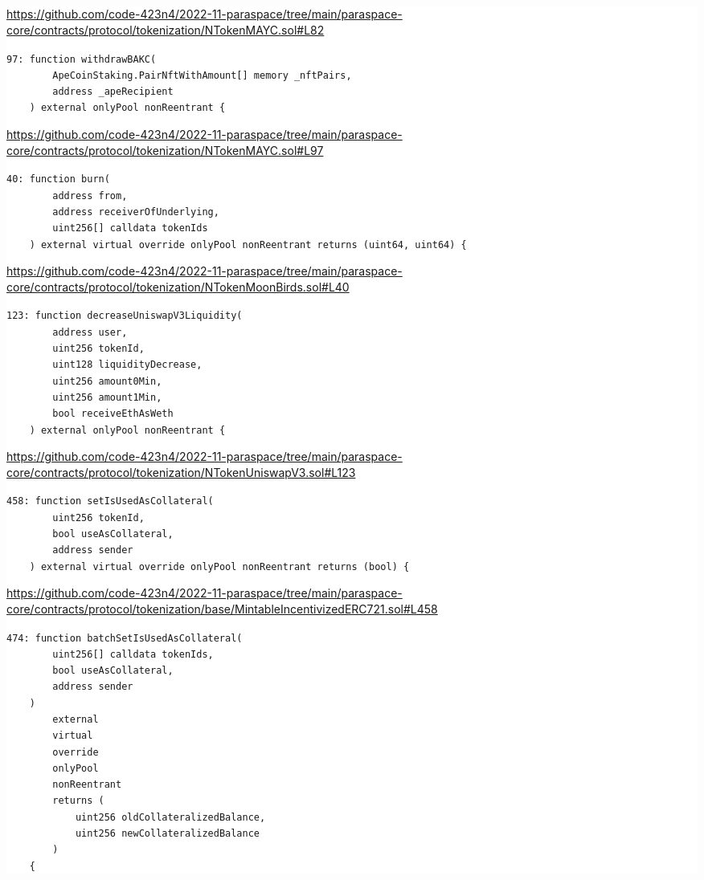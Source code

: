 https://github.com/code-423n4/2022-11-paraspace/tree/main/paraspace-core/contracts/protocol/tokenization/NTokenMAYC.sol#L82

```solidity
97: function withdrawBAKC(
        ApeCoinStaking.PairNftWithAmount[] memory _nftPairs,
        address _apeRecipient
    ) external onlyPool nonReentrant {
```

https://github.com/code-423n4/2022-11-paraspace/tree/main/paraspace-core/contracts/protocol/tokenization/NTokenMAYC.sol#L97

```solidity
40: function burn(
        address from,
        address receiverOfUnderlying,
        uint256[] calldata tokenIds
    ) external virtual override onlyPool nonReentrant returns (uint64, uint64) {
```

https://github.com/code-423n4/2022-11-paraspace/tree/main/paraspace-core/contracts/protocol/tokenization/NTokenMoonBirds.sol#L40

```solidity
123: function decreaseUniswapV3Liquidity(
        address user,
        uint256 tokenId,
        uint128 liquidityDecrease,
        uint256 amount0Min,
        uint256 amount1Min,
        bool receiveEthAsWeth
    ) external onlyPool nonReentrant {
```

https://github.com/code-423n4/2022-11-paraspace/tree/main/paraspace-core/contracts/protocol/tokenization/NTokenUniswapV3.sol#L123

```solidity
458: function setIsUsedAsCollateral(
        uint256 tokenId,
        bool useAsCollateral,
        address sender
    ) external virtual override onlyPool nonReentrant returns (bool) {
```

https://github.com/code-423n4/2022-11-paraspace/tree/main/paraspace-core/contracts/protocol/tokenization/base/MintableIncentivizedERC721.sol#L458

```solidity
474: function batchSetIsUsedAsCollateral(
        uint256[] calldata tokenIds,
        bool useAsCollateral,
        address sender
    )
        external
        virtual
        override
        onlyPool
        nonReentrant
        returns (
            uint256 oldCollateralizedBalance,
            uint256 newCollateralizedBalance
        )
    {
```
